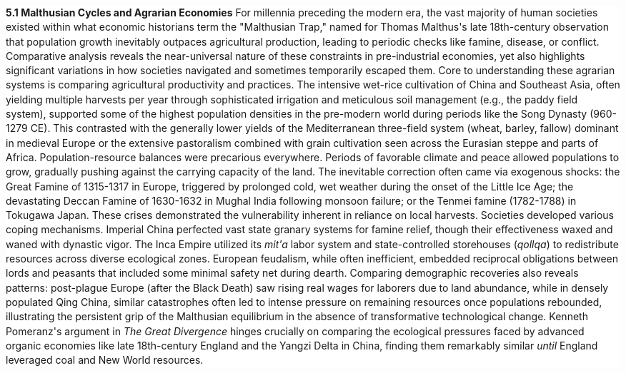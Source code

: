 **5.1 Malthusian Cycles and Agrarian Economies** For millennia preceding the modern era, the vast majority of human societies existed within what economic historians term the "Malthusian Trap," named for Thomas Malthus's late 18th-century observation that population growth inevitably outpaces agricultural production, leading to periodic checks like famine, disease, or conflict. Comparative analysis reveals the near-universal nature of these constraints in pre-industrial economies, yet also highlights significant variations in how societies navigated and sometimes temporarily escaped them. Core to understanding these agrarian systems is comparing agricultural productivity and practices. The intensive wet-rice cultivation of China and Southeast Asia, often yielding multiple harvests per year through sophisticated irrigation and meticulous soil management (e.g., the paddy field system), supported some of the highest population densities in the pre-modern world during periods like the Song Dynasty (960-1279 CE). This contrasted with the generally lower yields of the Mediterranean three-field system (wheat, barley, fallow) dominant in medieval Europe or the extensive pastoralism combined with grain cultivation seen across the Eurasian steppe and parts of Africa. Population-resource balances were precarious everywhere. Periods of favorable climate and peace allowed populations to grow, gradually pushing against the carrying capacity of the land. The inevitable correction often came via exogenous shocks: the Great Famine of 1315-1317 in Europe, triggered by prolonged cold, wet weather during the onset of the Little Ice Age; the devastating Deccan Famine of 1630-1632 in Mughal India following monsoon failure; or the Tenmei famine (1782-1788) in Tokugawa Japan. These crises demonstrated the vulnerability inherent in reliance on local harvests. Societies developed various coping mechanisms. Imperial China perfected vast state granary systems for famine relief, though their effectiveness waxed and waned with dynastic vigor. The Inca Empire utilized its *mit'a* labor system and state-controlled storehouses (*qollqa*) to redistribute resources across diverse ecological zones. European feudalism, while often inefficient, embedded reciprocal obligations between lords and peasants that included some minimal safety net during dearth. Comparing demographic recoveries also reveals patterns: post-plague Europe (after the Black Death) saw rising real wages for laborers due to land abundance, while in densely populated Qing China, similar catastrophes often led to intense pressure on remaining resources once populations rebounded, illustrating the persistent grip of the Malthusian equilibrium in the absence of transformative technological change. Kenneth Pomeranz's argument in *The Great Divergence* hinges crucially on comparing the ecological pressures faced by advanced organic economies like late 18th-century England and the Yangzi Delta in China, finding them remarkably similar *until* England leveraged coal and New World resources.

